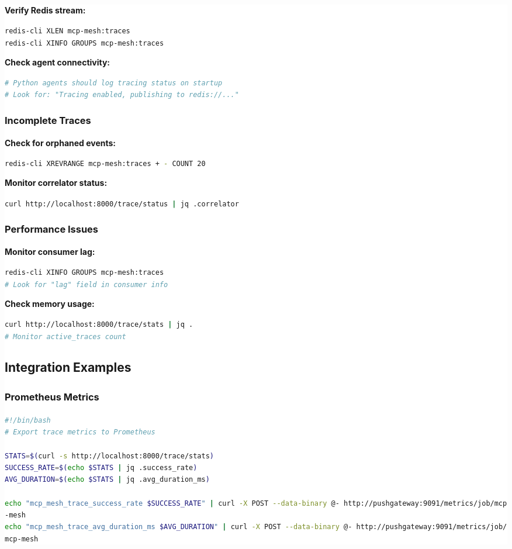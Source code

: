 **Verify Redis stream:**
```bash
redis-cli XLEN mcp-mesh:traces
redis-cli XINFO GROUPS mcp-mesh:traces
```

**Check agent connectivity:**
```bash
# Python agents should log tracing status on startup
# Look for: "Tracing enabled, publishing to redis://..."
```

### Incomplete Traces

**Check for orphaned events:**
```bash
redis-cli XREVRANGE mcp-mesh:traces + - COUNT 20
```

**Monitor correlator status:**
```bash
curl http://localhost:8000/trace/status | jq .correlator
```

### Performance Issues

**Monitor consumer lag:**
```bash
redis-cli XINFO GROUPS mcp-mesh:traces
# Look for "lag" field in consumer info
```

**Check memory usage:**
```bash
curl http://localhost:8000/trace/stats | jq .
# Monitor active_traces count
```

## Integration Examples

### Prometheus Metrics

```bash
#!/bin/bash
# Export trace metrics to Prometheus

STATS=$(curl -s http://localhost:8000/trace/stats)
SUCCESS_RATE=$(echo $STATS | jq .success_rate)
AVG_DURATION=$(echo $STATS | jq .avg_duration_ms)

echo "mcp_mesh_trace_success_rate $SUCCESS_RATE" | curl -X POST --data-binary @- http://pushgateway:9091/metrics/job/mcp-mesh
echo "mcp_mesh_trace_avg_duration_ms $AVG_DURATION" | curl -X POST --data-binary @- http://pushgateway:9091/metrics/job/mcp-mesh
```
